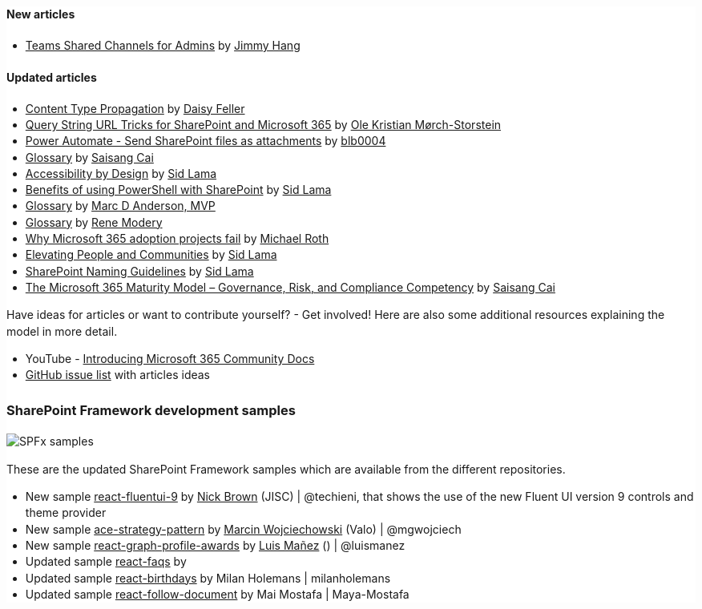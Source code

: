 #### New articles

* [Teams Shared Channels for Admins](https://learn.microsoft.com/microsoft-365/community/teams-shared-channel-for-admins) by [Jimmy Hang](https://www.linkedin.com/in/jimmyhang/)

#### Updated articles

* [Content Type Propagation](https://learn.microsoft.com/microsoft-365/community/content-type-propagation) by [Daisy Feller](https://www.linkedin.com/in/daisy-feller/)
* [Query String URL Tricks for SharePoint and Microsoft 365](https://learn.microsoft.com/microsoft-365/community/query-string-url-tricks-sharepoint-m365) by [Ole Kristian Mørch-Storstein](https://www.linkedin.com/in/olekms/)
* [Power Automate - Send SharePoint files as attachments](https://learn.microsoft.com/microsoft-365/community/power-automate-send-sharepoint-files-as-attachments) by [blb0004](https://github.com/blb0004/)
* [Glossary](https://learn.microsoft.com/microsoft-365/community/glossary) by [Saisang Cai](https://github.com/Saisang)
* [Accessibility by Design](https://learn.microsoft.com/microsoft-365/community/accessibility-by-design) by [Sid Lama](https://www.linkedin.com/in/sidlama/)
* [Benefits of using PowerShell with SharePoint](https://learn.microsoft.com/microsoft-365/community/benefits-of-using-powershell-with-sharepoint) by [Sid Lama](https://www.linkedin.com/in/sidlama/)
* [Glossary](https://learn.microsoft.com/microsoft-365/community/glossary) by [Marc D Anderson, MVP](https://www.linkedin.com/in/marcanderson)
* [Glossary](https://learn.microsoft.com/microsoft-365/community/glossary) by [Rene Modery](https://www.linkedin.com/in/modery/)
* [Why Microsoft 365 adoption projects fail](https://learn.microsoft.com/microsoft-365/community/why-m365-adoption-projects-fail) by [Michael Roth](https://www.linkedin.com/in/michael-roth-handsomeguy/)
* [Elevating People and Communities](https://learn.microsoft.com/microsoft-365/community/microsoft-maturity-model-how-to-people-communities) by [Sid Lama](https://www.linkedin.com/in/sidlama/)
* [SharePoint Naming Guidelines](https://learn.microsoft.com/microsoft-365/community/sharepoint-naming-guidelines) by [Sid Lama](https://www.linkedin.com/in/sidlama/)
* [The Microsoft 365 Maturity Model – Governance, Risk, and Compliance Competency](https://learn.microsoft.com/microsoft-365/community/microsoft365-maturity-model--governance-and-compliance) by [Saisang Cai](https://github.com/Saisang)

Have ideas for articles or want to contribute yourself? - Get involved! Here are also some additional resources explaining the model in more detail.

*   YouTube - [Introducing Microsoft 365 Community Docs](https://www.youtube.com/watch?v=HTbgjWvsh3k)
*   [GitHub issue list](https://github.com/MicrosoftDocs/microsoft-365-community/issues) with articles ideas

### SharePoint Framework development samples

![SPFx samples ](images/SPFX-dev-samples.png)

These are the updated SharePoint Framework samples which are available from the different repositories.

* New sample [react-fluentui-9](https://github.com/pnp/sp-dev-fx-webparts/tree/main/samples/react-fluentui-9) by [Nick Brown](https://twitter.com/techienickb)  (JISC) | @techieni, that shows the use of the new Fluent UI version 9 controls and theme provider
* New sample [ace-strategy-pattern](https://github.com/pnp/sp-dev-fx-webparts/tree/main/samples/ace-strategy-pattern) by [Marcin Wojciechowski](https://twitter.com/mgwojciech) (Valo) | @mgwojciech
* New sample [react-graph-profile-awards](https://github.com/pnp/sp-dev-fx-webparts/tree/main/samples/react-graph-profile-awards) by [Luis Mañez](https://twitter.com/luismanez) () | @luismanez
* Updated sample [react-faqs](https://github.com/pnp/sp-dev-fx-webparts/tree/main/samples/react-faqs) by
* Updated sample [react-birthdays](https://github.com/pnp/sp-dev-fx-webparts/tree/main/samples/react-birthdays) by Milan Holemans | milanholemans
* Updated sample [react-follow-document](https://github.com/Maya-Mostafa/sp-dev-fx-webparts/tree/main/samples/react-follow-document) by Mai Mostafa | Maya-Mostafa